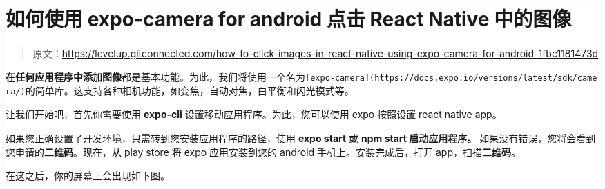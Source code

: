 # 如何使用 expo-camera for android 点击 React Native 中的图像

> 原文：<https://levelup.gitconnected.com/how-to-click-images-in-react-native-using-expo-camera-for-android-1fbc1181473d>

**在任何应用程序中添加图像**都是基本功能。为此，我们将使用一个名为`[expo-camera](https://docs.expo.io/versions/latest/sdk/camera/)`的简单库。这支持各种相机功能，如变焦，自动对焦，白平衡和闪光模式等。

让我们开始吧，首先你需要使用 **expo-cli** 设置移动应用程序。为此，您可以使用 expo 按照[设置 react native app。](https://reactnative.dev/docs/environment-setup)

如果您正确设置了开发环境，只需转到您安装应用程序的路径，使用 **expo start** 或 **npm start 启动应用程序。** 如果没有错误，您将会看到您申请的**二维码**。现在，从 play store 将 [expo 应用](https://play.google.com/store/apps/details?id=host.exp.exponent&hl=en_IN)安装到您的 android 手机上。安装完成后，打开 app，扫描**二维码**。

在这之后，你的屏幕上会出现如下图。

